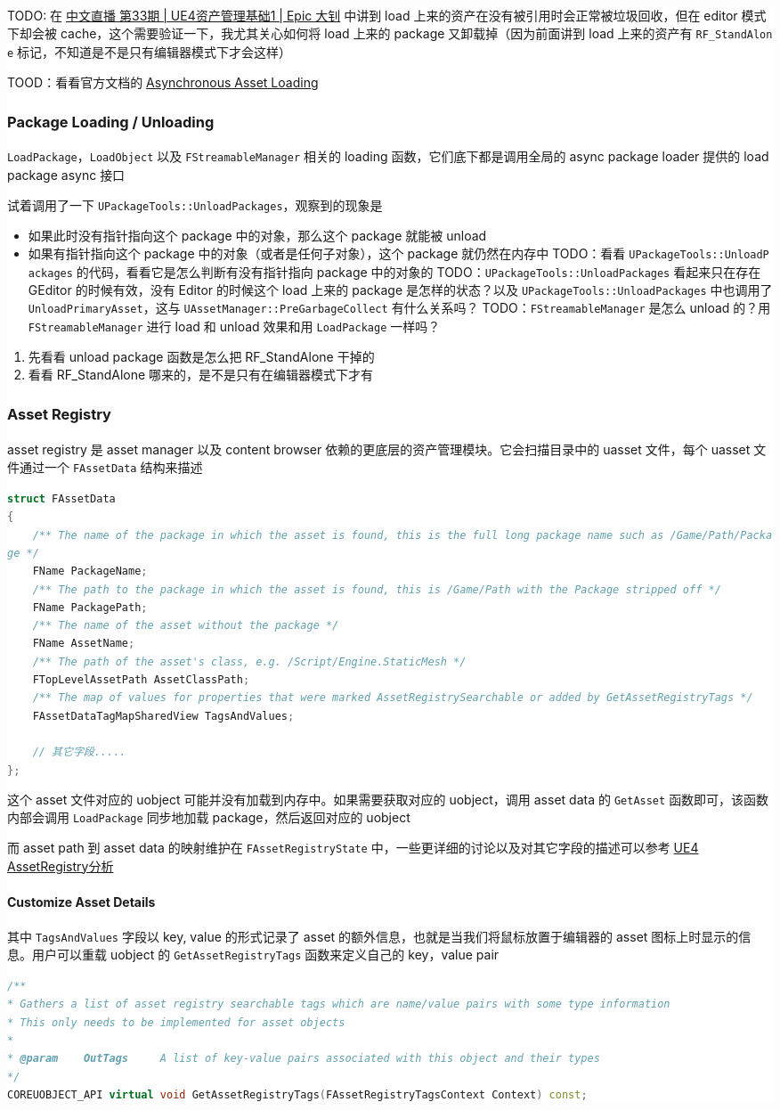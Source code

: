 TODO: 在 [中文直播 第33期 | UE4资产管理基础1 | Epic 大钊](https://www.bilibili.com/video/BV1Mr4y1A7nZ/?vd_source=2f38c661a6672237a3f59835e4bfb1a5) 中讲到 load 上来的资产在没有被引用时会正常被垃圾回收，但在 editor 模式下却会被 cache，这个需要验证一下，我尤其关心如何将 load 上来的 package 又卸载掉（因为前面讲到 load 上来的资产有 `RF_StandAlone` 标记，不知道是不是只有编辑器模式下才会这样）

TOOD：看看官方文档的 [Asynchronous Asset Loading](https://dev.epicgames.com/documentation/en-us/unreal-engine/asynchronous-asset-loading-in-unreal-engine)
### Package Loading / Unloading
`LoadPackage`，`LoadObject` 以及 `FStreamableManager` 相关的 loading 函数，它们底下都是调用全局的 async package loader 提供的 load package async 接口

试着调用了一下 `UPackageTools::UnloadPackages`，观察到的现象是
* 如果此时没有指针指向这个 package 中的对象，那么这个 package 就能被 unload
* 如果有指针指向这个 package 中的对象（或者是任何子对象），这个 package 就仍然在内存中
TODO：看看 `UPackageTools::UnloadPackages` 的代码，看看它是怎么判断有没有指针指向 package 中的对象的
TODO：`UPackageTools::UnloadPackages` 看起来只在存在 GEditor 的时候有效，没有 Editor 的时候这个 load 上来的 package 是怎样的状态？以及 `UPackageTools::UnloadPackages` 中也调用了 `UnloadPrimaryAsset`，这与 `UAssetManager::PreGarbageCollect` 有什么关系吗？
TODO：`FStreamableManager` 是怎么 unload 的？用 `FStreamableManager` 进行 load 和 unload 效果和用 `LoadPackage` 一样吗？

1. 先看看 unload package 函数是怎么把 RF_StandAlone 干掉的
2. 看看 RF_StandAlone 哪来的，是不是只有在编辑器模式下才有
### Asset Registry
asset registry 是 asset manager 以及 content browser 依赖的更底层的资产管理模块。它会扫描目录中的 uasset 文件，每个 uasset 文件通过一个 `FAssetData` 结构来描述
```c++
struct FAssetData
{	
	/** The name of the package in which the asset is found, this is the full long package name such as /Game/Path/Package */
	FName PackageName;
	/** The path to the package in which the asset is found, this is /Game/Path with the Package stripped off */
	FName PackagePath;
	/** The name of the asset without the package */
	FName AssetName;
	/** The path of the asset's class, e.g. /Script/Engine.StaticMesh */
	FTopLevelAssetPath AssetClassPath;
	/** The map of values for properties that were marked AssetRegistrySearchable or added by GetAssetRegistryTags */
	FAssetDataTagMapSharedView TagsAndValues;

	// 其它字段.....
};
```
这个 asset 文件对应的 uobject 可能并没有加载到内存中。如果需要获取对应的 uobject，调用 asset data 的 `GetAsset` 函数即可，该函数内部会调用 `LoadPackage` 同步地加载 package，然后返回对应的 uobject

而 asset path 到 asset data 的映射维护在 `FAssetRegistryState` 中，一些更详细的讨论以及对其它字段的描述可以参考 [UE4 AssetRegistry分析](https://zhuanlan.zhihu.com/p/76964514)
#### Customize Asset Details
其中 `TagsAndValues` 字段以 key, value 的形式记录了 asset 的额外信息，也就是当我们将鼠标放置于编辑器的 asset 图标上时显示的信息。用户可以重载 uobject 的 `GetAssetRegistryTags` 函数来定义自己的 key，value pair
```c++
/**
* Gathers a list of asset registry searchable tags which are name/value pairs with some type information
* This only needs to be implemented for asset objects
*
* @param	OutTags		A list of key-value pairs associated with this object and their types
*/
COREUOBJECT_API virtual void GetAssetRegistryTags(FAssetRegistryTagsContext Context) const;
```